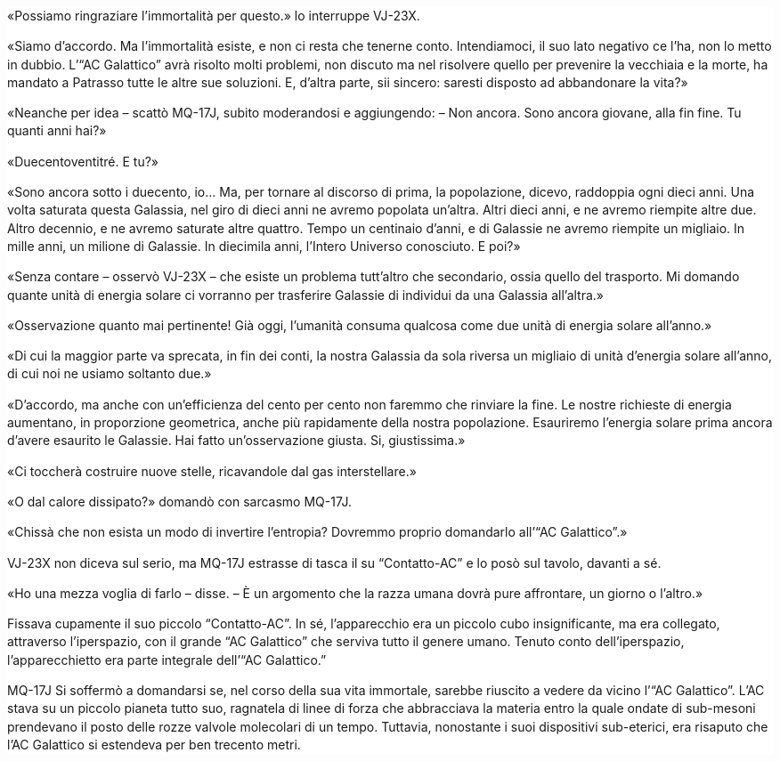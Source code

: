 «Possiamo ringraziare l&#8217;immortalità per questo.» lo interruppe VJ-23X.
  
«Siamo d&#8217;accordo. Ma l&#8217;immortalità esiste, e non ci resta che tenerne conto. Intendiamoci, il suo lato negativo ce l&#8217;ha, non lo metto in dubbio. L&#8217;“AC Galattico” avrà risolto molti problemi, non discuto ma nel risolvere quello per prevenire la vecchiaia e la morte, ha mandato a Patrasso tutte le altre sue soluzioni. E, d&#8217;altra parte, sii sincero: saresti disposto ad abbandonare la vita?»
  
«Neanche per idea &#8211; scattò MQ-17J, subito moderandosi e aggiungendo: &#8211; Non ancora. Sono ancora giovane, alla fin fine. Tu quanti anni hai?»
  
«Duecentoventitré. E tu?»
  
«Sono ancora sotto i duecento, io&#8230; Ma, per tornare al discorso di prima, la popolazione, dicevo, raddoppia ogni dieci anni. Una volta saturata questa Galassia, nel giro di dieci anni ne avremo popolata un&#8217;altra. Altri dieci anni, e ne avremo riempite altre due. Altro decennio, e ne avremo saturate altre quattro. Tempo un centinaio d&#8217;anni, e di Galassie ne avremo riempite un migliaio. In mille anni, un milione di Galassie. In diecimila anni, l&#8217;Intero Universo conosciuto. E poi?»
  
«Senza contare &#8211; osservò VJ-23X &#8211; che esiste un problema tutt&#8217;altro che secondario, ossia quello del trasporto. Mi domando quante unità di energia solare ci vorranno per trasferire Galassie di individui da una Galassia all&#8217;altra.»
  
«Osservazione quanto mai pertinente! Già oggi, l&#8217;umanità consuma qualcosa come due unità di energia solare all&#8217;anno.»
  
«Di cui la maggior parte va sprecata, in fin dei conti, la nostra Galassia da sola riversa un migliaio di unità d&#8217;energia solare all&#8217;anno, di cui noi ne usiamo soltanto due.»
  
«D&#8217;accordo, ma anche con un&#8217;efficienza del cento per cento non faremmo che rinviare la fine. Le nostre richieste di energia aumentano, in proporzione geometrica, anche più rapidamente della nostra popolazione. Esauriremo l&#8217;energia solare prima ancora d&#8217;avere esaurito le Galassie. Hai fatto un&#8217;osservazione giusta. Si, giustissima.»
  
«Ci toccherà costruire nuove stelle, ricavandole dal gas interstellare.»
  
«O dal calore dissipato?» domandò con sarcasmo MQ-17J.
  
«Chissà che non esista un modo di invertire l&#8217;entropia? Dovremmo proprio domandarlo all&#8217;“AC Galattico”.»
  
VJ-23X non diceva sul serio, ma MQ-17J estrasse di tasca il su “Contatto-AC” e lo posò sul tavolo, davanti a sé.
  
«Ho una mezza voglia di farlo &#8211; disse. &#8211; È un argomento che la razza umana dovrà pure affrontare, un giorno o l&#8217;altro.»
  
Fissava cupamente il suo piccolo “Contatto-AC”. In sé, l&#8217;apparecchio era un piccolo cubo insignificante, ma era collegato, attraverso l&#8217;iperspazio, con il grande “AC Galattico” che serviva tutto il genere umano. Tenuto conto dell&#8217;iperspazio, l&#8217;apparecchietto era parte integrale dell&#8217;“AC Galattico.”
  
MQ-17J Si soffermò a domandarsi se, nel corso della sua vita immortale, sarebbe riuscito a vedere da vicino l&#8217;“AC Galattico”. L&#8217;AC stava su un piccolo pianeta tutto suo, ragnatela di linee di forza che abbracciava la materia entro la quale ondate di sub-mesoni prendevano il posto delle rozze valvole molecolari di un tempo. Tuttavia, nonostante i suoi dispositivi sub-eterici, era risaputo che l&#8217;AC Galattico si estendeva per ben trecento metri.
  